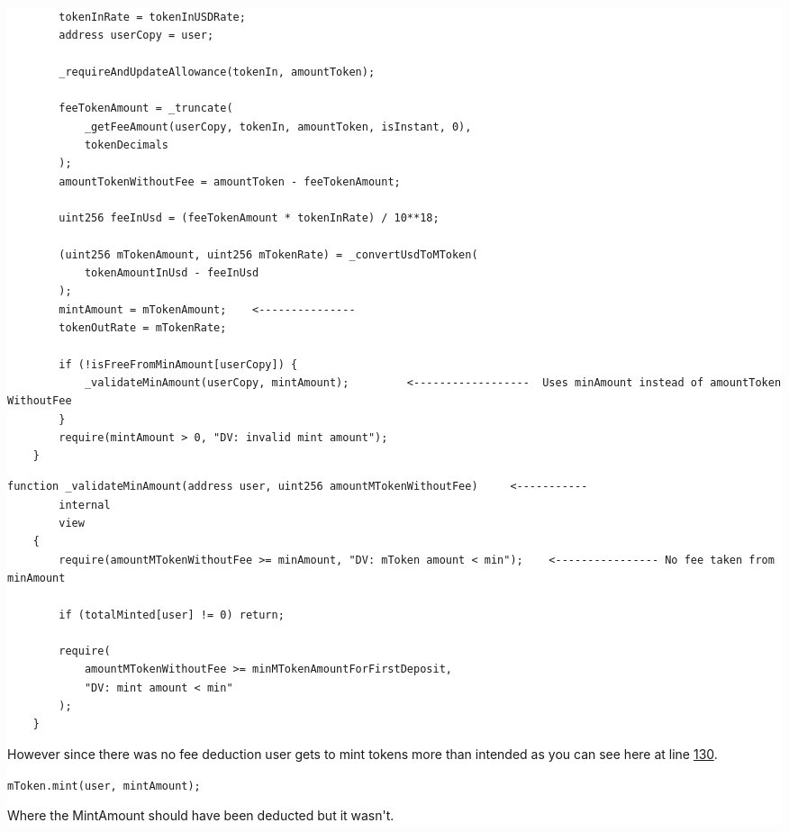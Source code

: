 ```solidity
        tokenInRate = tokenInUSDRate;
        address userCopy = user;

        _requireAndUpdateAllowance(tokenIn, amountToken);

        feeTokenAmount = _truncate(
            _getFeeAmount(userCopy, tokenIn, amountToken, isInstant, 0),
            tokenDecimals
        );
        amountTokenWithoutFee = amountToken - feeTokenAmount;

        uint256 feeInUsd = (feeTokenAmount * tokenInRate) / 10**18;

        (uint256 mTokenAmount, uint256 mTokenRate) = _convertUsdToMToken(
            tokenAmountInUsd - feeInUsd
        );
        mintAmount = mTokenAmount;    <--------------- 
        tokenOutRate = mTokenRate;

        if (!isFreeFromMinAmount[userCopy]) {
            _validateMinAmount(userCopy, mintAmount);         <------------------  Uses minAmount instead of amountTokenWithoutFee
        }
        require(mintAmount > 0, "DV: invalid mint amount");
    }
```

```solidity
function _validateMinAmount(address user, uint256 amountMTokenWithoutFee)     <-----------
        internal
        view
    {
        require(amountMTokenWithoutFee >= minAmount, "DV: mToken amount < min");    <---------------- No fee taken from minAmount

        if (totalMinted[user] != 0) return;

        require(
            amountMTokenWithoutFee >= minMTokenAmountForFirstDeposit,
            "DV: mint amount < min"
        );
    }
```
However since there was no fee deduction user gets to mint tokens more than intended as you can see here at  line [130](https://github.com/sherlock-audit/2024-08-midas-minter-redeemer/blob/main/midas-contracts/contracts/DepositVault.sol#L130). 

```solidity
mToken.mint(user, mintAmount);
```
Where the MintAmount should have been deducted but it wasn't.

